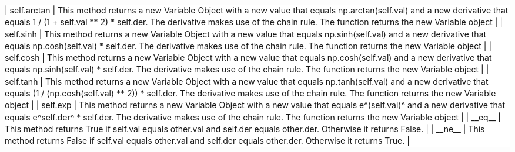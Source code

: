 | self.arctan         | This method returns a new Variable Object with a new value that equals np.arctan(self.val) and a new derivative that equals 1 / (1 + self.val \*\* 2) \* self.der. The derivative makes use of the chain rule. The function returns the new Variable object                                                                                                                                                                                                                                                                                                                                                                                                                                                                                                                                               |
| self.sinh           | This method returns a new Variable Object with a new value that equals np.sinh(self.val) and a new derivative that equals np.cosh(self.val) \* self.der. The derivative makes use of the chain rule. The function returns the new Variable object                                                                                                                                                                                                                                                                                                                                                                                                                                                                                                                                                         |
| self.cosh           | This method returns a new Variable Object with a new value that equals np.cosh(self.val) and a new derivative that equals np.sinh(self.val) \* self.der. The derivative makes use of the chain rule. The function returns the new Variable object                                                                                                                                                                                                                                                                                                                                                                                                                                                                                                                                                         |
| self.tanh           | This method returns a new Variable Object with a new value that equals np.tanh(self.val) and a new derivative that equals (1 / (np.cosh(self.val) \*\* 2)) \* self.der. The derivative makes use of the chain rule. The function returns the new Variable object                                                                                                                                                                                                                                                                                                                                                                                                                                                                                                                                          |
| self.exp            | This method returns a new Variable Object with a new value that equals e^(self.val)^ and a new derivative that equals e^self.der^ \* self.der. The derivative makes use of the chain rule. The function returns the new Variable object                                                                                                                                                                                                                                                                                                                                                                                                                                                                                                                                                                   |
| \_\_eq\_\_          | This method returns True if self.val equals other.val and self.der equals other.der. Otherwise it returns False.                                                                                                                                                                                                                                                                                                                                                                                                                                                                                                                                                                                                                                                                                          |
| \_\_ne\_\_          | This method returns False if self.val equals other.val and self.der equals other.der. Otherwise it returns True.                                                                                                                                                                                                                                                                                                                                                                                                                                                                                                                                                                                                                                                                                          |